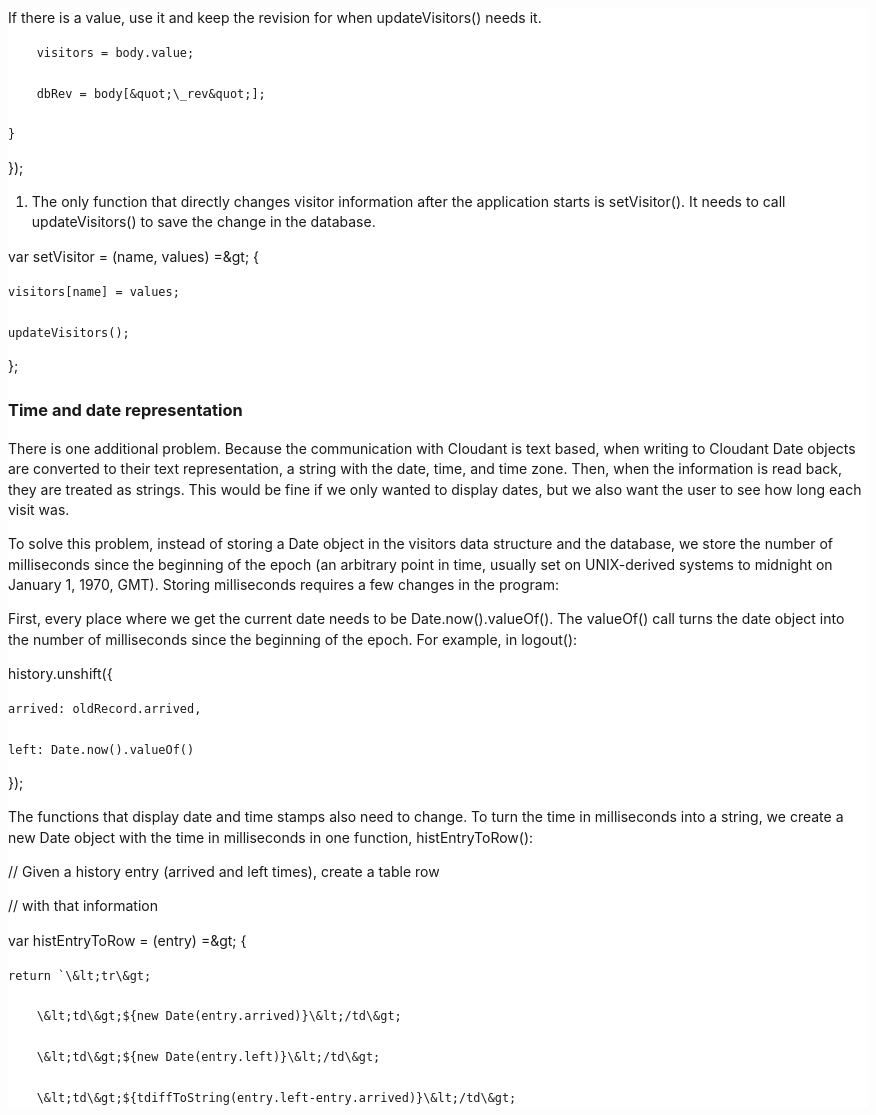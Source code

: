 If there is a value, use it and keep the revision for when updateVisitors() needs it.

        visitors = body.value;

        dbRev = body[&quot;\_rev&quot;];

    }

});

1. The only function that directly changes visitor information after the application starts is setVisitor(). It needs to call updateVisitors() to save the change in the database.

var setVisitor = (name, values) =\&gt; {

    visitors[name] = values;

    updateVisitors();

};

### Time and date representation

There is one additional problem. Because the communication with Cloudant is text based, when writing to Cloudant Date objects are converted to their text representation, a string with the date, time, and time zone. Then, when the information is read back, they are treated as strings. This would be fine if we only wanted to display dates, but we also want the user to see how long each visit was.

To solve this problem, instead of storing a Date object in the visitors data structure and the database, we store the number of milliseconds since the beginning of the epoch (an arbitrary point in time, usually set on UNIX-derived systems to midnight on January 1, 1970, GMT). Storing milliseconds requires a few changes in the program:

First, every place where we get the current date needs to be Date.now().valueOf(). The valueOf() call turns the date object into the number of milliseconds since the beginning of the epoch. For example, in logout():

history.unshift({

    arrived: oldRecord.arrived,

    left: Date.now().valueOf()

});

The functions that display date and time stamps also need to change. To turn the time in milliseconds into a string, we create a new Date object with the time in milliseconds in one function, histEntryToRow():

// Given a history entry (arrived and left times), create a table row

// with that information

var histEntryToRow = (entry) =\&gt; {

    return `\&lt;tr\&gt;

        \&lt;td\&gt;${new Date(entry.arrived)}\&lt;/td\&gt;

        \&lt;td\&gt;${new Date(entry.left)}\&lt;/td\&gt;

        \&lt;td\&gt;${tdiffToString(entry.left-entry.arrived)}\&lt;/td\&gt;
